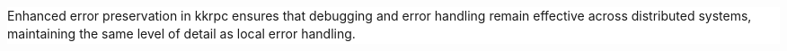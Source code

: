 
Enhanced error preservation in kkrpc ensures that debugging and error handling remain effective across distributed systems, maintaining the same level of detail as local error handling.